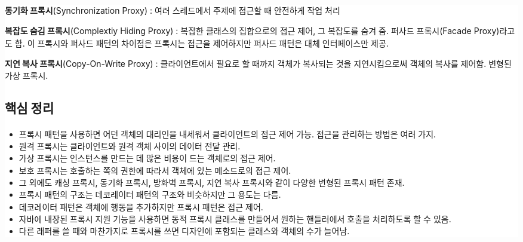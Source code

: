**동기화 프록시**(Synchronization Proxy) : 여러 스레드에서 주제에 접근할 때 안전하게 작업 처리

**복잡도 숨김 프록시**(Complextiy Hiding Proxy) : 복잡한 클래스의 집합으로의 접근 제어, 그 복잡도를 숨겨 줌. 퍼사드 프록시(Facade Proxy)라고도 함. 이 프록시와 퍼사드 패턴의 차이점은 프록시는 접근을 제어하지만 퍼사드 패턴은 대체 인터페이스만 제공.

**지연 복사 프록시**(Copy-On-Write Proxy) : 클라이언트에서 필요로 할 때까지 객체가 복사되는 것을 지연시킴으로써 객체의 복사를 제어함. 변형된 가상 프록시.

## 핵심 정리

- 프록시 패턴을 사용하면 어던 객체의 대리인을 내세워서 클라이언트의 접근 제어 가능. 접근을 관리하는 방법은 여러 가지.
- 원격 프록시는 클라이언트와 원격 객체 사이의 데이터 전달 관리.
- 가상 프록시는 인스턴스를 만드는 데 많은 비용이 드는 객체로의 접근 제어.
- 보호 프록시는 호출하는 쪽의 권한에 따라서 객체에 있는 메소드로의 접근 제어.
- 그 외에도 캐싱 프록시, 동기화 프록시, 방화벽 프록시, 지연 복사 프록시와 같이 다양한 변형된 프록시 패턴 존재.
- 프록시 패턴의 구조는 데코레이터 패턴의 구조와 비슷하지만 그 용도는 다름.
- 데코레이터 패턴은 객체에 행동을 추가하지만 프록시 패턴은 접근 제어.
- 자바에 내장된 프록시 지원 기능을 사용하면 동적 프록시 클래스를 만들어서 원하는 핸들러에서 호출을 처리하도록 할 수 있음.
- 다른 래퍼를 쓸 때와 마찬가지로 프록시를 쓰면 디자인에 포함되는 클래스와 객체의 수가 늘어남.
